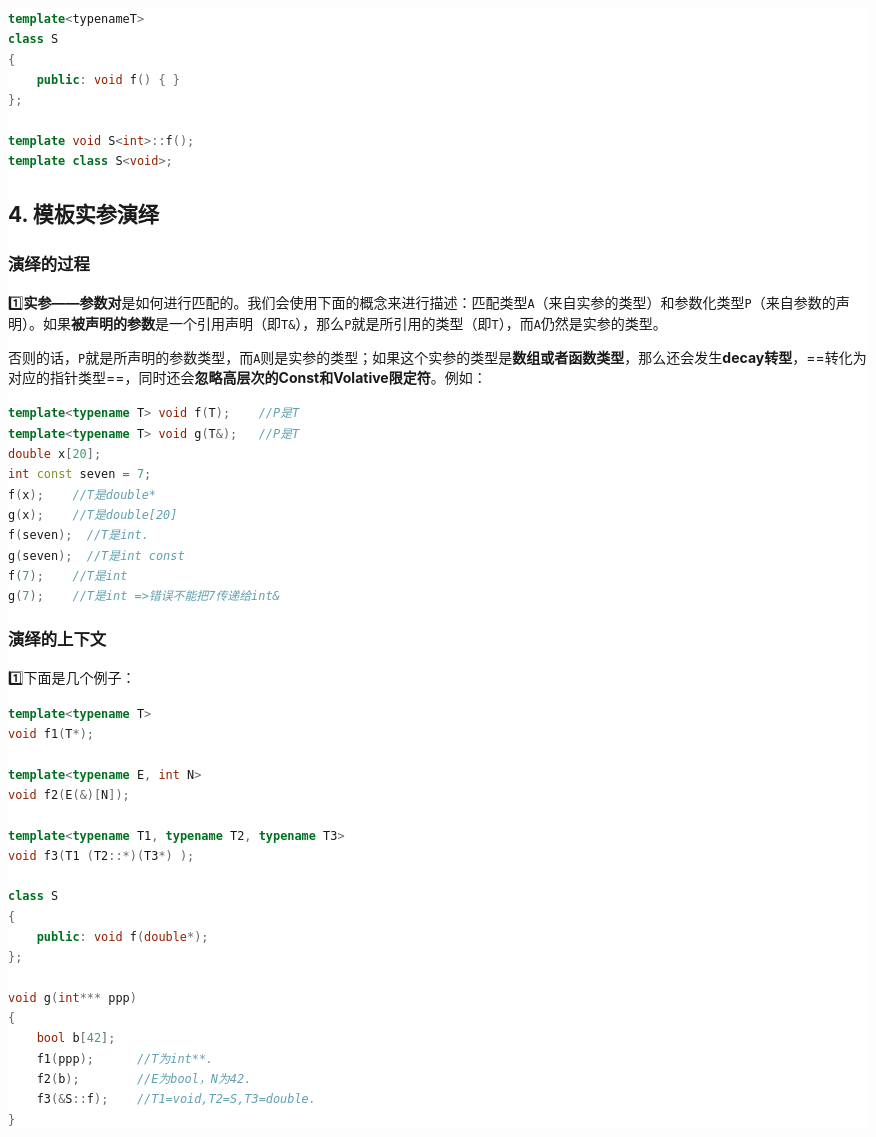 ```c++
template<typenameT> 
class S 
{ 
    public: void f() { } 
}; 

template void S<int>::f(); 
template class S<void>;
```



## 4. 模板实参演绎

### 演绎的过程

:one:**实参——参数对**是如何进行匹配的。我们会使用下面的概念来进行描述：匹配类型`A`（来自实参的类型）和参数化类型`P`（来自参数的声明）。如果**被声明的参数**是一个引用声明（即`T&`），那么`P`就是所引用的类型（即`T`），而`A`仍然是实参的类型。

否则的话，`P`就是所声明的参数类型，而`A`则是实参的类型；如果这个实参的类型是**数组或者函数类型**，那么还会发生**decay转型**，==转化为对应的指针类型==，同时还会**忽略高层次的Const和Volative限定符**。例如：

```c++
template<typename T> void f(T);    //P是T 
template<typename T> void g(T&);   //P是T 
double x[20]; 
int const seven = 7; 
f(x);    //T是double* 
g(x);    //T是double[20] 
f(seven);  //T是int. 
g(seven);  //T是int const 
f(7);    //T是int 
g(7);    //T是int =>错误不能把7传递给int& 
```



### 演绎的上下文

:one:下面是几个例子：

```c++
template<typename T> 
void f1(T*); 

template<typename E, int N> 
void f2(E(&)[N]); 

template<typename T1, typename T2, typename T3>
void f3(T1 (T2::*)(T3*) ); 

class S 
{ 
    public: void f(double*); 
}; 

void g(int*** ppp)
{
    bool b[42]; 
    f1(ppp);      //T为int**. 
    f2(b);        //E为bool，N为42. 
    f3(&S::f);    //T1=void,T2=S,T3=double. 
} 
```
